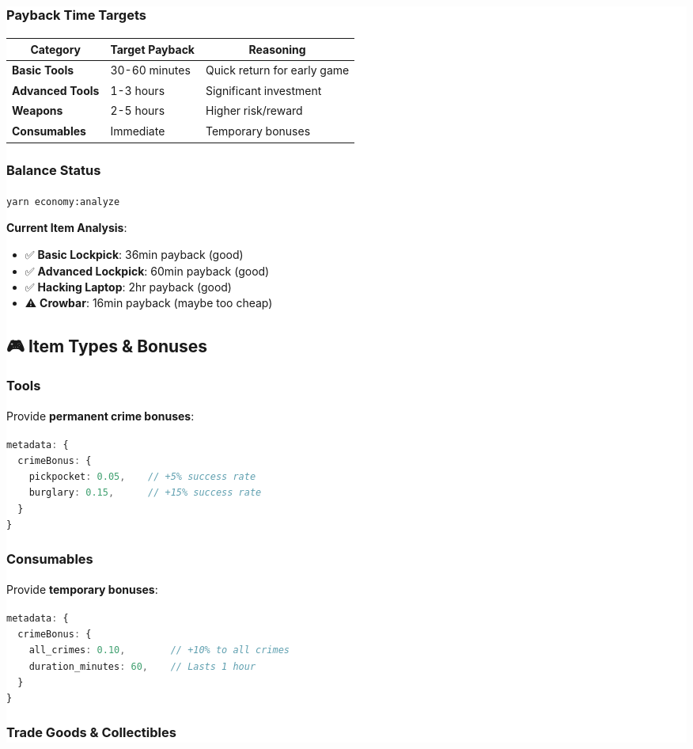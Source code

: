 ### Payback Time Targets

| Category           | Target Payback | Reasoning                   |
| ------------------ | -------------- | --------------------------- |
| **Basic Tools**    | 30-60 minutes  | Quick return for early game |
| **Advanced Tools** | 1-3 hours      | Significant investment      |
| **Weapons**        | 2-5 hours      | Higher risk/reward          |
| **Consumables**    | Immediate      | Temporary bonuses           |

### Balance Status

```bash
yarn economy:analyze
```

**Current Item Analysis**:

- ✅ **Basic Lockpick**: 36min payback (good)
- ✅ **Advanced Lockpick**: 60min payback (good)
- ✅ **Hacking Laptop**: 2hr payback (good)
- ⚠️ **Crowbar**: 16min payback (maybe too cheap)

## 🎮 Item Types & Bonuses

### Tools

Provide **permanent crime bonuses**:

```typescript
metadata: {
  crimeBonus: {
    pickpocket: 0.05,    // +5% success rate
    burglary: 0.15,      // +15% success rate
  }
}
```

### Consumables

Provide **temporary bonuses**:

```typescript
metadata: {
  crimeBonus: {
    all_crimes: 0.10,        // +10% to all crimes
    duration_minutes: 60,    // Lasts 1 hour
  }
}
```

### Trade Goods & Collectibles
